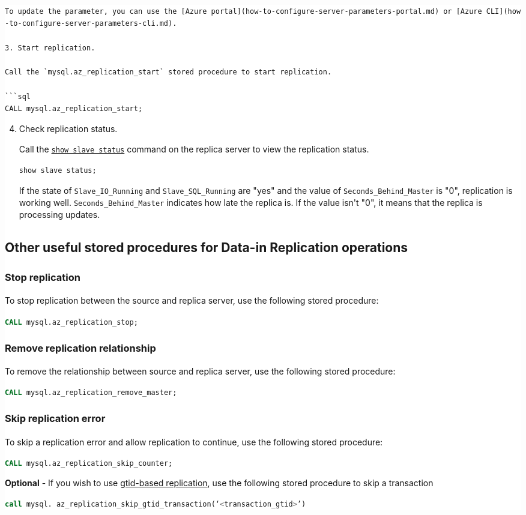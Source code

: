    ```
   To update the parameter, you can use the [Azure portal](how-to-configure-server-parameters-portal.md) or [Azure CLI](how-to-configure-server-parameters-cli.md).

3. Start replication.

   Call the `mysql.az_replication_start` stored procedure to start replication.

   ```sql
   CALL mysql.az_replication_start;
   ```

4. Check replication status.

   Call the [`show slave status`](https://dev.mysql.com/doc/refman/5.7/en/show-slave-status.html) command on the replica server to view the replication status.

   ```sql
   show slave status;
   ```

   If the state of `Slave_IO_Running` and `Slave_SQL_Running` are "yes" and the value of `Seconds_Behind_Master` is "0", replication is working well. `Seconds_Behind_Master` indicates how late the replica is. If the value isn't "0", it means that the replica is processing updates.

## Other useful stored procedures for Data-in Replication operations

### Stop replication

To stop replication between the source and replica server, use the following stored procedure:

```sql
CALL mysql.az_replication_stop;
```

### Remove replication relationship

To remove the relationship between source and replica server, use the following stored procedure:

```sql
CALL mysql.az_replication_remove_master;
```

### Skip replication error

To skip a replication error and allow replication to continue, use the following stored procedure:

```sql
CALL mysql.az_replication_skip_counter;
```

 **Optional** - If you wish to use [gtid-based replication](https://dev.mysql.com/doc/mysql-replication-excerpt/5.7/en/replication-gtids-concepts.html), use the following stored procedure to skip a transaction

```sql
call mysql. az_replication_skip_gtid_transaction(‘<transaction_gtid>’)
```
